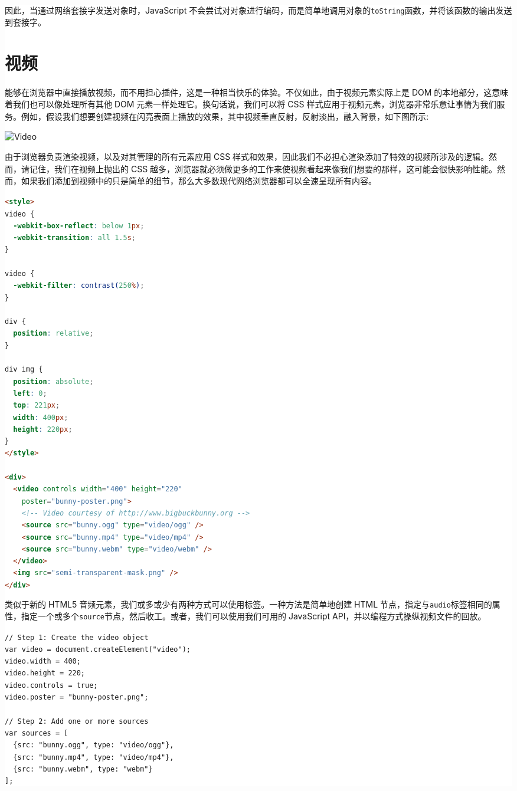 因此，当通过网络套接字发送对象时，JavaScript 不会尝试对对象进行编码，而是简单地调用对象的`toString`函数，并将该函数的输出发送到套接字。

# 视频

能够在浏览器中直接播放视频，而不用担心插件，这是一种相当快乐的体验。不仅如此，由于视频元素实际上是 DOM 的本地部分，这意味着我们也可以像处理所有其他 DOM 元素一样处理它。换句话说，我们可以将 CSS 样式应用于视频元素，浏览器非常乐意让事情为我们服务。例如，假设我们想要创建视频在闪亮表面上播放的效果，其中视频垂直反射，反射淡出，融入背景，如下图所示:

![Video](graphics/6029OT_07_03.jpg)

由于浏览器负责渲染视频，以及对其管理的所有元素应用 CSS 样式和效果，因此我们不必担心渲染添加了特效的视频所涉及的逻辑。然而，请记住，我们在视频上抛出的 CSS 越多，浏览器就必须做更多的工作来使视频看起来像我们想要的那样，这可能会很快影响性能。然而，如果我们添加到视频中的只是简单的细节，那么大多数现代网络浏览器都可以全速呈现所有内容。

```html
<style>
video {
  -webkit-box-reflect: below 1px;
  -webkit-transition: all 1.5s;
}

video {
  -webkit-filter: contrast(250%);
}

div {
  position: relative;
}

div img {
  position: absolute;
  left: 0;
  top: 221px;
  width: 400px;
  height: 220px;
}
</style>

<div>
  <video controls width="400" height="220"
    poster="bunny-poster.png">
    <!-- Video courtesy of http://www.bigbuckbunny.org -->
    <source src="bunny.ogg" type="video/ogg" />
    <source src="bunny.mp4" type="video/mp4" />
    <source src="bunny.webm" type="video/webm" />
  </video>
  <img src="semi-transparent-mask.png" />
</div>
```

类似于新的 HTML5 音频元素，我们或多或少有两种方式可以使用标签。一种方法是简单地创建 HTML 节点，指定与`audio`标签相同的属性，指定一个或多个`source`节点，然后收工。或者，我们可以使用我们可用的 JavaScript API，并以编程方式操纵视频文件的回放。

```html
// Step 1: Create the video object
var video = document.createElement("video");
video.width = 400;
video.height = 220;
video.controls = true;
video.poster = "bunny-poster.png";

// Step 2: Add one or more sources
var sources = [
  {src: "bunny.ogg", type: "video/ogg"},
  {src: "bunny.mp4", type: "video/mp4"},
  {src: "bunny.webm", type: "webm"}
];
```